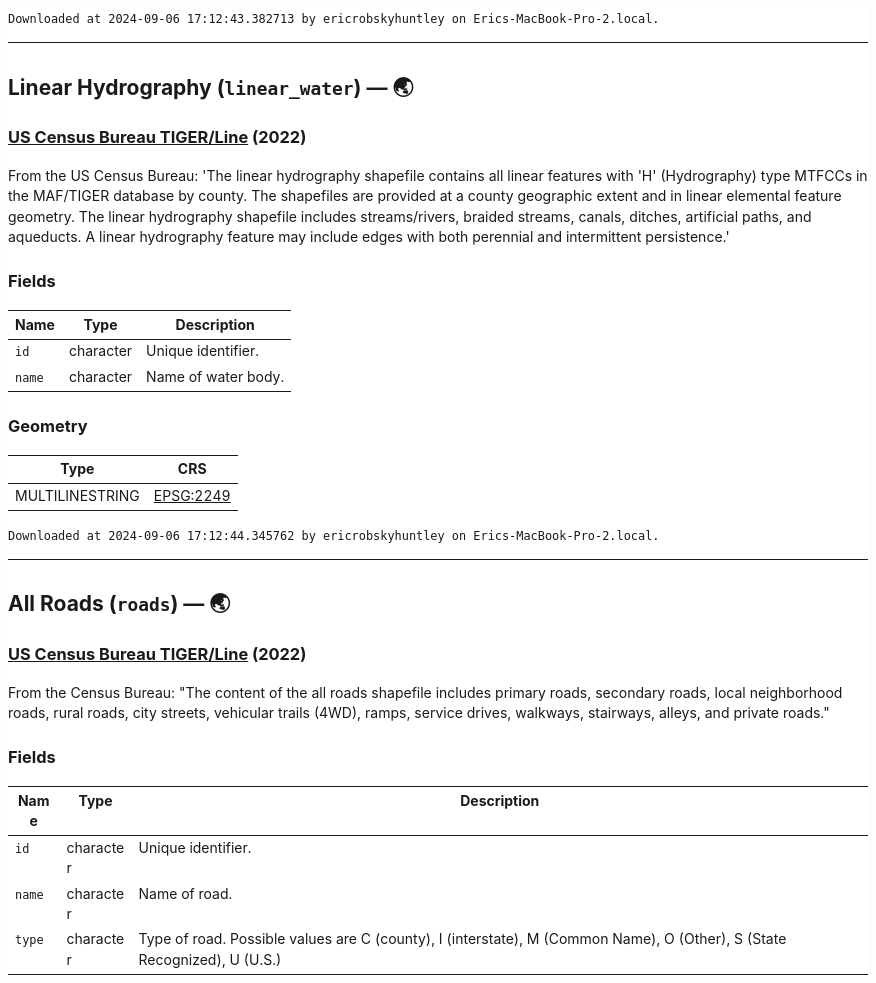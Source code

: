 `Downloaded at 2024-09-06 17:12:43.382713 by ericrobskyhuntley on Erics-MacBook-Pro-2.local.`

---


## Linear Hydrography (`linear_water`) — 🌏

### [US Census Bureau TIGER/Line](https://www.census.gov/geographies/mapping-files/time-series/geo/tiger-geodatabase-file.html) (2022)

From the US Census Bureau: 'The linear hydrography shapefile contains all linear features with 'H' (Hydrography) type MTFCCs in the MAF/TIGER database by county. The shapefiles are provided at a county geographic extent and in linear elemental feature geometry. The linear hydrography shapefile includes streams/rivers, braided streams, canals, ditches, artificial paths, and aqueducts. A linear hydrography feature may include edges with both perennial and intermittent persistence.'

### Fields
| Name | Type | Description |
| --- | --- | --- |
| `id` | character | Unique identifier. |
| `name` | character | Name of water body. |

### Geometry

| Type | CRS |
| --- | --- |
| MULTILINESTRING | [EPSG:2249](https://epsg.io/2249) |

`Downloaded at 2024-09-06 17:12:44.345762 by ericrobskyhuntley on Erics-MacBook-Pro-2.local.`

---


## All Roads (`roads`) — 🌏

### [US Census Bureau TIGER/Line](https://www.census.gov/geographies/mapping-files/time-series/geo/tiger-geodatabase-file.html) (2022)

From the Census Bureau: "The content of the all roads shapefile includes primary roads, secondary roads, local neighborhood roads, rural roads, city streets, vehicular trails (4WD), ramps, service drives, walkways, stairways, alleys, and private roads."

### Fields
| Name | Type | Description |
| --- | --- | --- |
| `id` | character | Unique identifier. |
| `name` | character | Name of road. |
| `type` | character | Type of road. Possible values are C (county), I (interstate), M (Common Name), O (Other), S (State Recognized), U (U.S.) |

